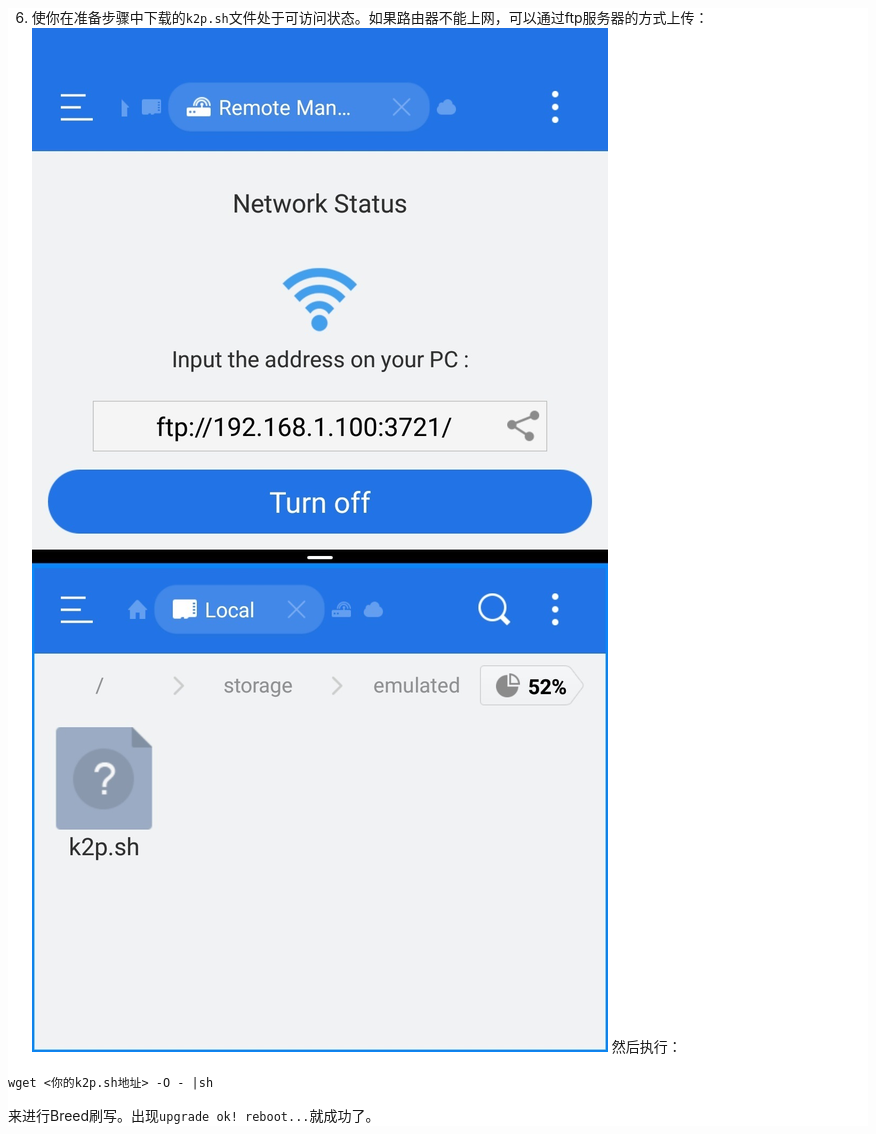 ```cmd
```
6. 使你在准备步骤中下载的`k2p.sh`文件处于可访问状态。如果路由器不能上网，可以通过ftp服务器的方式上传：
![用es文件浏览器开启ftp服务器](images/ftp.jpg)
然后执行：
```
wget <你的k2p.sh地址> -O - |sh
```
来进行Breed刷写。出现`upgrade ok! reboot...`就成功了。
